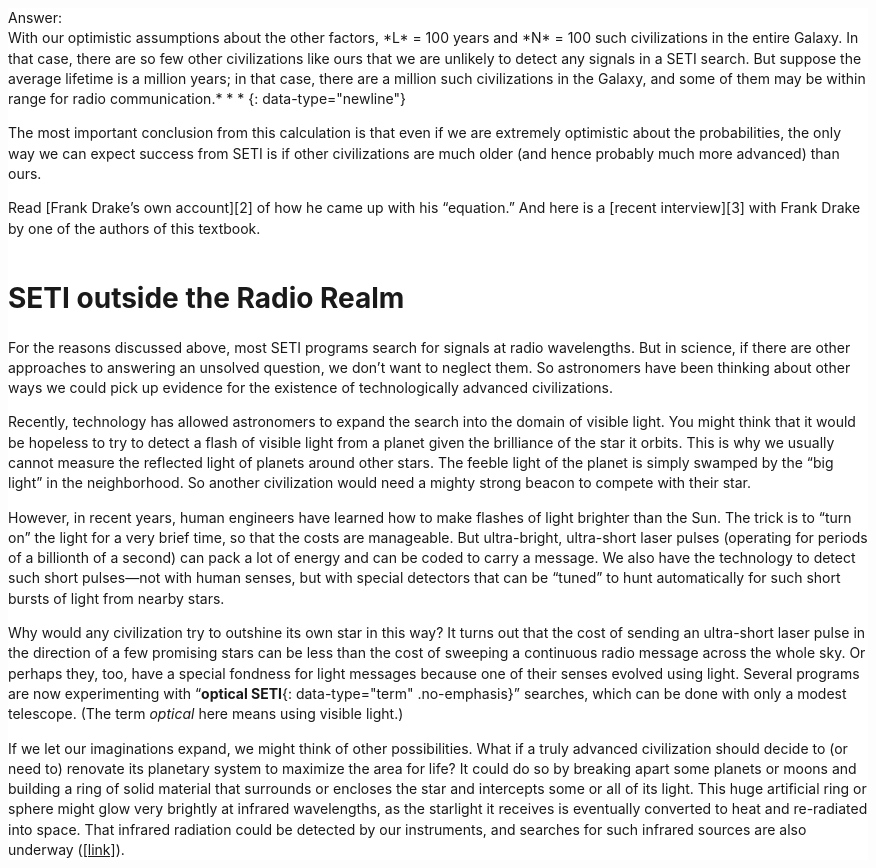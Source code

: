 <div data-type="note" class="note" markdown="1">
<div data-type="title" class="title">
Answer:
</div>
With our optimistic assumptions about the other factors, *L* = 100 years and *N* = 100 such civilizations in the entire Galaxy. In that case, there are so few other civilizations like ours that we are unlikely to detect any signals in a SETI search. But suppose the average lifetime is a million years; in that case, there are a million such civilizations in the Galaxy, and some of them may be within range for radio communication.* * *
{: data-type="newline"}

 The most important conclusion from this calculation is that even if we are extremely optimistic about the probabilities, the only way we can expect success from SETI is if other civilizations are much older (and hence probably much more advanced) than ours.

</div>
</div>

<div data-type="note" class="note astronomy link-to-learning" markdown="1">
Read [Frank Drake’s own account][2] of how he came up with his “equation.” And here is a [recent interview][3] with Frank Drake by one of the authors of this textbook.

</div>

# SETI outside the Radio Realm

For the reasons discussed above, most SETI programs search for signals at radio wavelengths. But in science, if there are other approaches to answering an unsolved question, we don’t want to neglect them. So astronomers have been thinking about other ways we could pick up evidence for the existence of technologically advanced civilizations.

Recently, technology has allowed astronomers to expand the search into the domain of visible light. You might think that it would be hopeless to try to detect a flash of visible light from a planet given the brilliance of the star it orbits. This is why we usually cannot measure the reflected light of planets around other stars. The feeble light of the planet is simply swamped by the “big light” in the neighborhood. So another civilization would need a mighty strong beacon to compete with their star.

However, in recent years, human engineers have learned how to make flashes of light brighter than the Sun. The trick is to “turn on” the light for a very brief time, so that the costs are manageable. But ultra-bright, ultra-short laser pulses (operating for periods of a billionth of a second) can pack a lot of energy and can be coded to carry a message. We also have the technology to detect such short pulses—not with human senses, but with special detectors that can be “tuned” to hunt automatically for such short bursts of light from nearby stars.

Why would any civilization try to outshine its own star in this way? It turns out that the cost of sending an ultra-short laser pulse in the direction of a few promising stars can be less than the cost of sweeping a continuous radio message across the whole sky. Or perhaps they, too, have a special fondness for light messages because one of their senses evolved using light. Several programs are now experimenting with “**optical SETI**{: data-type="term" .no-emphasis}” searches, which can be done with only a modest telescope. (The term *optical* here means using visible light.)

If we let our imaginations expand, we might think of other possibilities. What if a truly advanced civilization should decide to (or need to) renovate its planetary system to maximize the area for life? It could do so by breaking apart some planets or moons and building a ring of solid material that surrounds or encloses the star and intercepts some or all of its light. This huge artificial ring or sphere might glow very brightly at infrared wavelengths, as the starlight it receives is eventually converted to heat and re-radiated into space. That infrared radiation could be detected by our instruments, and searches for such infrared sources are also underway ([\[link\]](#OSC_Astro_30_04_WISE)).


[1]: https://openstax.org/l/30TarterSETI
[2]: https://openstax.org/l/30drakeequat
[3]: https://openstax.org/l/30frandrakinter
[4]: http://astrobiology.com/
[5]: http://exploringorigins.org/index.html
[6]: https://astrobiology.nasa.gov/about/history-of-astrobiology/
[7]: https://astrobiology.nasa.gov/about/
[8]: https://seti.berkeley.edu/
[9]: http://www.seti.org/seti-institute/project/details/fermi-paradox
[10]: http://www.planetary.org/explore/projects/seti/
[11]: http://www.seti.org
[12]: http://www.skyandtelescope.com/tag/seti/
[13]: https://www.youtube.com/watch?v=ERp0AHYRm_Q
[14]: https://www.youtube.com/watch?v=91JQmTn0SF0
[15]: https://www.youtube.com/watch?v=bbkTJeHoOKY
[16]: https://www.youtube.com/watch?v=aqsI1HZCgUM
[17]: http://fora.tv/2009/03/31/Seth_Shostak_Confessions_of_an_Alien_Hunter
[18]: http://www.longnow.org/seminars/02004/jul/09/the-search-for-extra-terrestrial-intelligence-necessarily-a-long-term-strategy/
[19]: https://www.youtube.com/watch?v=m9WxW2ktcKU